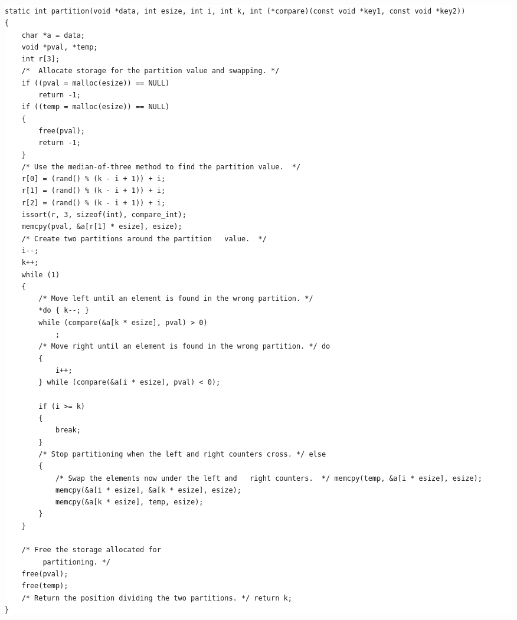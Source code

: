 	static int partition(void *data, int esize, int i, int k, int (*compare)(const void *key1, const void *key2))
	{
	    char *a = data;
	    void *pval, *temp;
	    int r[3];
	    /*  Allocate storage for the partition value and swapping. */
	    if ((pval = malloc(esize)) == NULL)
	        return -1;
	    if ((temp = malloc(esize)) == NULL)
	    {
	        free(pval);
	        return -1;
	    }
	    /* Use the median-of-three method to find the partition value.  */
	    r[0] = (rand() % (k - i + 1)) + i;
	    r[1] = (rand() % (k - i + 1)) + i;
	    r[2] = (rand() % (k - i + 1)) + i;
	    issort(r, 3, sizeof(int), compare_int);
	    memcpy(pval, &a[r[1] * esize], esize);
	    /* Create two partitions around the partition   value.  */
	    i--;
	    k++;
	    while (1)
	    {
	        /* Move left until an element is found in the wrong partition. */
	        *do { k--; }
	        while (compare(&a[k * esize], pval) > 0)
	            ;
	        /* Move right until an element is found in the wrong partition. */ do
	        {
	            i++;
	        } while (compare(&a[i * esize], pval) < 0);
	
	        if (i >= k)
	        {
	            break;
	        }
	        /* Stop partitioning when the left and right counters cross. */ else
	        {
	            /* Swap the elements now under the left and   right counters.  */ memcpy(temp, &a[i * esize], esize);
	            memcpy(&a[i * esize], &a[k * esize], esize);
	            memcpy(&a[k * esize], temp, esize);
	        }
	    }
	
	    /* Free the storage allocated for
	         partitioning. */
	    free(pval);
	    free(temp);
	    /* Return the position dividing the two partitions. */ return k;
	}
	